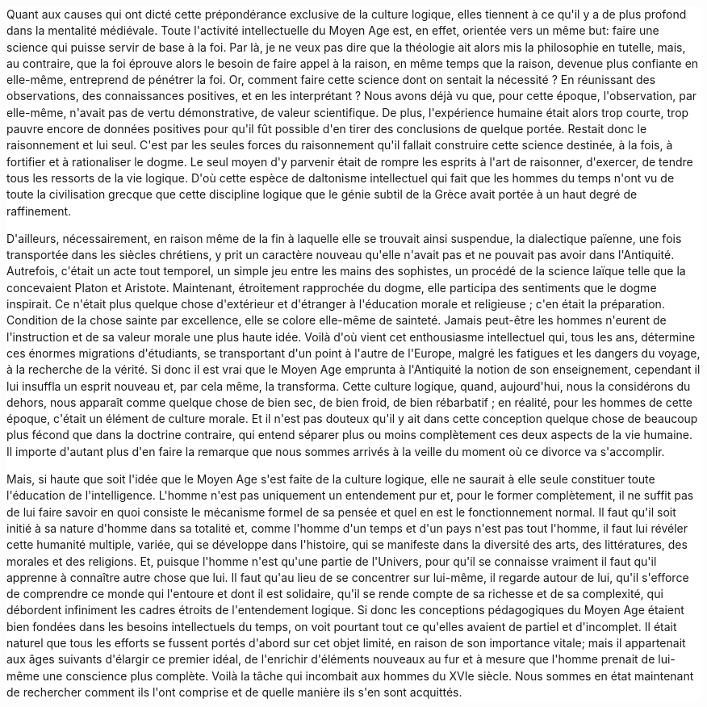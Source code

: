Quant aux causes qui ont dicté cette prépondérance exclusive de la culture logique, elles tiennent à ce qu'il y a de plus profond dans la mentalité médiévale. Toute l'activité intellectuelle du Moyen Age est, en effet, orientée vers un même but: faire une science qui puisse servir de base à la foi. Par là, je ne veux pas dire que la théologie ait alors mis la philosophie en tutelle, mais, au contraire, que la foi éprouve alors le besoin de faire appel à la raison, en même temps que la raison, devenue plus confiante en elle-même, entreprend de pénétrer la foi. Or, comment faire cette science dont on sentait la nécessité ? En réunissant des observations, des connaissances positives, et en les interprétant ? Nous avons déjà vu que, pour cette époque, l'observation, par elle-même, n'avait pas de vertu démonstrative, de valeur scientifique. De plus, l'expérience humaine était alors trop courte, trop pauvre encore de données positives pour qu'il fût possible d'en tirer des conclusions de quelque portée. Restait donc le raisonnement et lui seul. C'est par les seules forces du raisonnement qu'il fallait construire cette science destinée, à la fois, à fortifier et à rationaliser le dogme. Le seul moyen d'y parvenir était de rompre les esprits à l'art de raisonner, d'exercer, de tendre tous les ressorts de la vie logique. D'où cette espèce de daltonisme intellectuel qui fait que les hommes du temps n'ont vu de toute la civilisation grecque que cette discipline logique que le génie subtil de la Grèce avait portée à un haut degré de raffinement.

D'ailleurs, nécessairement, en raison même de la fin à laquelle elle se trouvait ainsi suspendue, la dialectique païenne, une fois transportée dans les siècles chrétiens, y prit un caractère nouveau qu'elle n'avait pas et ne pouvait pas avoir dans l'Antiquité. Autrefois, c'était un acte tout temporel, un simple jeu entre les mains des sophistes, un procédé de la science laïque telle que la concevaient Platon et Aristote. Maintenant, étroitement rapprochée du dogme, elle participa des sentiments que le dogme inspirait. Ce n'était plus quelque chose d'extérieur et d'étranger à l'éducation morale et religieuse ; c'en était la préparation. Condition de la chose sainte par excellence, elle se colore elle-même de sainteté. Jamais peut-être les hommes n'eurent de l'instruction et de sa valeur morale une plus haute idée. Voilà d'où vient cet enthousiasme intellectuel qui, tous les ans, détermine ces énormes migrations d'étudiants, se transportant d'un point à l'autre de l'Europe, malgré les fatigues et les dangers du voyage, à la recherche de la vérité. Si donc il est vrai que le Moyen Age emprunta à l'Antiquité la notion de son enseignement, cependant il lui insuffla un esprit nouveau et, par cela même, la transforma. Cette culture logique, quand, aujourd'hui, nous la considérons du dehors, nous apparaît comme quelque chose de bien sec, de bien froid, de bien rébarbatif ; en réalité, pour les hommes de cette époque, c'était un élément de culture morale. Et il n'est pas douteux qu'il y ait dans cette conception quelque chose de beaucoup plus fécond que dans la doctrine contraire, qui entend séparer plus ou moins complètement ces deux aspects de la vie humaine. Il importe d'autant plus d'en faire la remarque que nous sommes arrivés à la veille du moment où ce divorce va s'accomplir.

Mais, si haute que soit l'idée que le Moyen Age s'est faite de la culture logique, elle ne saurait à elle seule constituer toute l'éducation de l'intelligence. L'homme n'est pas uniquement un entendement pur et, pour le former complètement, il ne suffit pas de lui faire savoir en quoi consiste le mécanisme formel de sa pensée et quel en est le fonctionnement normal. Il faut qu'il soit initié à sa nature d'homme dans sa totalité et, comme l'homme d'un temps et d'un pays n'est pas tout l'homme, il faut lui révéler cette humanité multiple, variée, qui se développe dans l'histoire, qui se manifeste dans la diversité des arts, des littératures, des morales et des religions. Et, puisque l'homme n'est qu'une partie de l'Univers, pour qu'il se connaisse vraiment il faut qu'il apprenne à connaître autre chose que lui. Il faut qu'au lieu de se concentrer sur lui-même, il regarde autour de lui, qu'il s'efforce de comprendre ce monde qui l'entoure et dont il est solidaire, qu'il se rende compte de sa richesse et de sa complexité, qui débordent infiniment les cadres étroits de l'entendement logique. Si donc les conceptions pédagogiques du Moyen Age étaient bien fondées dans les besoins intellectuels du temps, on voit pourtant tout ce qu'elles avaient de partiel et d'incomplet. Il était naturel que tous les efforts se fussent portés d'abord sur cet objet limité, en raison de son importance vitale; mais il appartenait aux âges suivants d'élargir ce premier idéal, de l'enrichir d'éléments nouveaux au fur et à mesure que l'homme prenait de lui-même une conscience plus complète. Voilà la tâche qui incombait aux hommes du XVIe siècle. Nous sommes en état maintenant de rechercher comment ils l'ont comprise et de quelle manière ils s'en sont acquittés.
